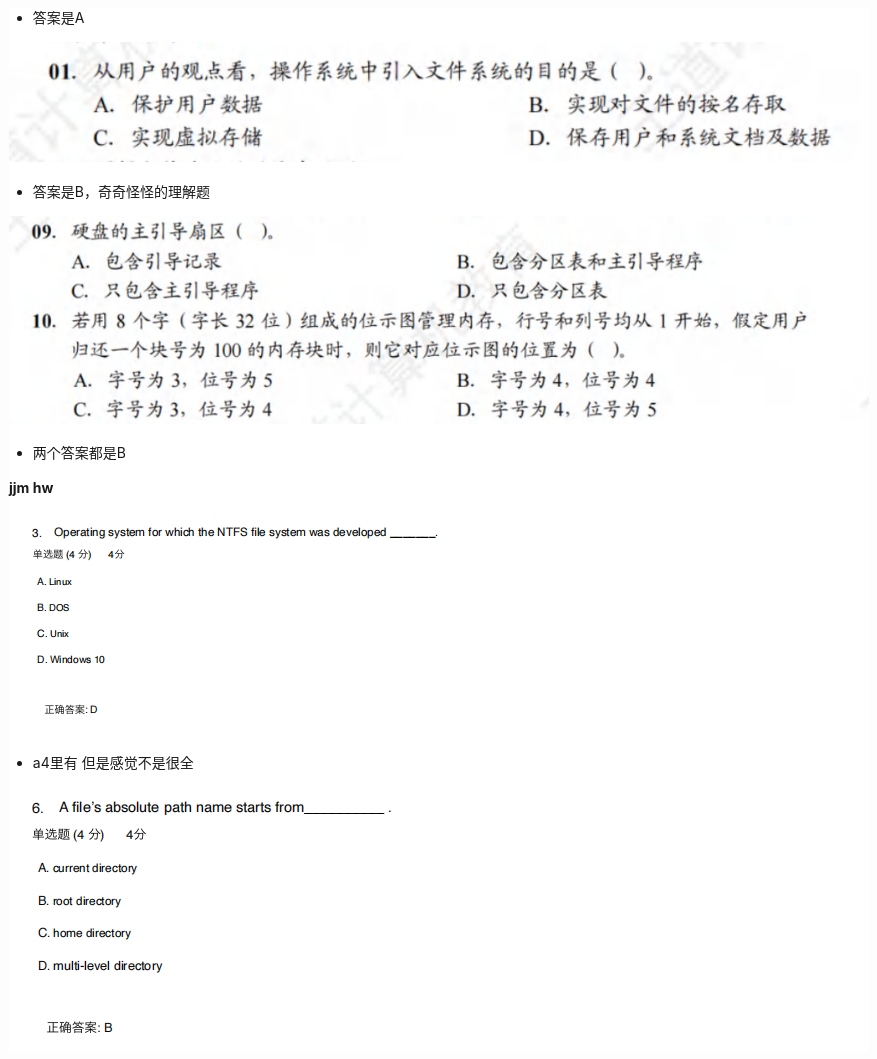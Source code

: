 * 答案是A

​![image](assets/image-20250103163336-itkiio2.png)​

* 答案是B，奇奇怪怪的理解题

​![image](assets/image-20250103163411-ikx6c7b.png)​

* 两个答案都是B

**jjm hw**

​![image](assets/image-20250105220205-q87fzle.png)​

* a4里有 但是感觉不是很全

​![image](assets/image-20250105220404-fo5gj94.png)​
